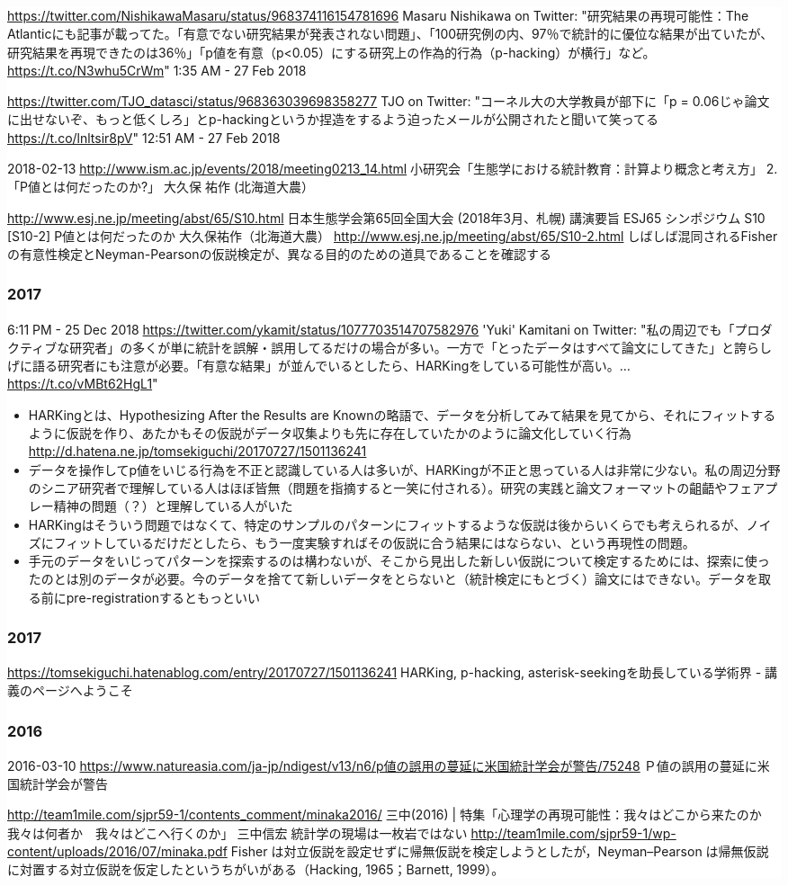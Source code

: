 https://twitter.com/NishikawaMasaru/status/968374116154781696
Masaru Nishikawa on Twitter: "研究結果の再現可能性：The Atlanticにも記事が載ってた。「有意でない研究結果が発表されない問題」、「100研究例の内、97％で統計的に優位な結果が出ていたが、研究結果を再現できたのは36％」「p値を有意（p<0.05）にする研究上の作為的行為（p-hacking）が横行」など。 https://t.co/N3whu5CrWm"
1:35 AM - 27 Feb 2018

https://twitter.com/TJO_datasci/status/968363039698358277
TJO on Twitter: "コーネル大の大学教員が部下に「p = 0.06じゃ論文に出せないぞ、もっと低くしろ」とp-hackingというか捏造をするよう迫ったメールが公開されたと聞いて笑ってる https://t.co/lnltsir8pV"
12:51 AM - 27 Feb 2018

2018-02-13
http://www.ism.ac.jp/events/2018/meeting0213_14.html
小研究会「生態学における統計教育：計算より概念と考え方」
2.「P値とは何だったのか?」 大久保 祐作 (北海道大農）

http://www.esj.ne.jp/meeting/abst/65/S10.html
日本生態学会第65回全国大会 (2018年3月、札幌) 講演要旨
ESJ65 シンポジウム S10
[S10-2] P値とは何だったのか 大久保祐作（北海道大農）
http://www.esj.ne.jp/meeting/abst/65/S10-2.html
しばしば混同されるFisherの有意性検定とNeyman-Pearsonの仮説検定が、異なる目的のための道具であることを確認する

### 2017


6:11 PM - 25 Dec 2018
https://twitter.com/ykamit/status/1077703514707582976
'Yuki' Kamitani on Twitter: "私の周辺でも「プロダクティブな研究者」の多くが単に統計を誤解・誤用してるだけの場合が多い。一方で「とったデータはすべて論文にしてきた」と誇らしげに語る研究者にも注意が必要。「有意な結果」が並んでいるとしたら、HARKingをしている可能性が高い。… https://t.co/vMBt62HgL1"
- HARKingとは、Hypothesizing After the Results are Knownの略語で、データを分析してみて結果を見てから、それにフィットするように仮説を作り、あたかもその仮説がデータ収集よりも先に存在していたかのように論文化していく行為　http://d.hatena.ne.jp/tomsekiguchi/20170727/1501136241
- データを操作してp値をいじる行為を不正と認識している人は多いが、HARKingが不正と思っている人は非常に少ない。私の周辺分野のシニア研究者で理解している人はほぼ皆無（問題を指摘すると一笑に付される）。研究の実践と論文フォーマットの齟齬やフェアプレー精神の問題（？）と理解している人がいた
- HARKingはそういう問題ではなくて、特定のサンプルのパターンにフィットするような仮説は後からいくらでも考えられるが、ノイズにフィットしているだけだとしたら、もう一度実験すればその仮説に合う結果にはならない、という再現性の問題。
- 手元のデータをいじってパターンを探索するのは構わないが、そこから見出した新しい仮説について検定するためには、探索に使ったのとは別のデータが必要。今のデータを捨てて新しいデータをとらないと（統計検定にもとづく）論文にはできない。データを取る前にpre-registrationするともっといい

### 2017

https://tomsekiguchi.hatenablog.com/entry/20170727/1501136241
HARKing, p-hacking, asterisk-seekingを助長している学術界 - 講義のページへようこそ

### 2016

2016-03-10
https://www.natureasia.com/ja-jp/ndigest/v13/n6/p値の誤用の蔓延に米国統計学会が警告/75248
Ｐ値の誤用の蔓延に米国統計学会が警告

http://team1mile.com/sjpr59-1/contents_comment/minaka2016/
三中(2016) | 特集「心理学の再現可能性：我々はどこから来たのか　我々は何者か　我々はどこへ行くのか」
三中信宏
統計学の現場は一枚岩ではない
http://team1mile.com/sjpr59-1/wp-content/uploads/2016/07/minaka.pdf
Fisher は対立仮説を設定せずに帰無仮説を検定しようとしたが，Neyman–Pearson は帰無仮説に対置する対立仮説を仮定したというちがいがある（Hacking, 1965；Barnett, 1999）。
